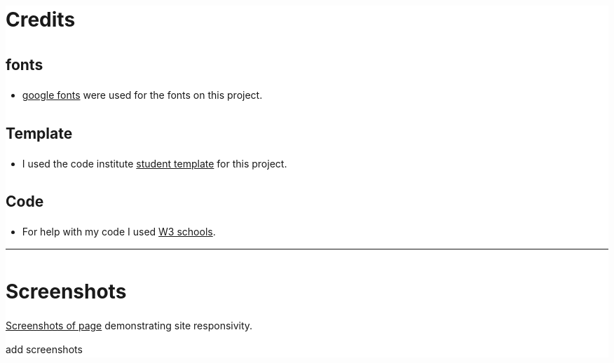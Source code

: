 
# Credits

## fonts

* [google fonts](https://fonts.google.com/) were used for the fonts on this project.

## Template

* I used the code institute [student template](https://github.com/Code-Institute-Org/gitpod-full-template) for this project.

## Code

* For help with my code I used [W3 schools](https://www.w3schools.com/).

---

# Screenshots

[Screenshots of page](https://ui.dev/amiresponsive?url=https://twilltp.github.io/JS-practice/) demonstrating site responsivity.

add screenshots
